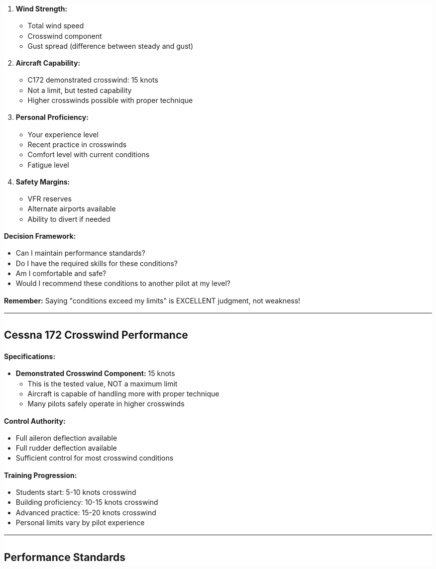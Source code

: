 1. **Wind Strength:**
   - Total wind speed
   - Crosswind component
   - Gust spread (difference between steady and gust)

2. **Aircraft Capability:**
   - C172 demonstrated crosswind: 15 knots
   - Not a limit, but tested capability
   - Higher crosswinds possible with proper technique

3. **Personal Proficiency:**
   - Your experience level
   - Recent practice in crosswinds
   - Comfort level with current conditions
   - Fatigue level

4. **Safety Margins:**
   - VFR reserves
   - Alternate airports available
   - Ability to divert if needed

**Decision Framework:**
- Can I maintain performance standards?
- Do I have the required skills for these conditions?
- Am I comfortable and safe?
- Would I recommend these conditions to another pilot at my level?

**Remember:** Saying "conditions exceed my limits" is EXCELLENT judgment, not weakness!

---

## Cessna 172 Crosswind Performance

**Specifications:**
- **Demonstrated Crosswind Component:** 15 knots
  - This is the tested value, NOT a maximum limit
  - Aircraft is capable of handling more with proper technique
  - Many pilots safely operate in higher crosswinds

**Control Authority:**
- Full aileron deflection available
- Full rudder deflection available
- Sufficient control for most crosswind conditions

**Training Progression:**
- Students start: 5-10 knots crosswind
- Building proficiency: 10-15 knots crosswind
- Advanced practice: 15-20 knots crosswind
- Personal limits vary by pilot experience

---

## Performance Standards

